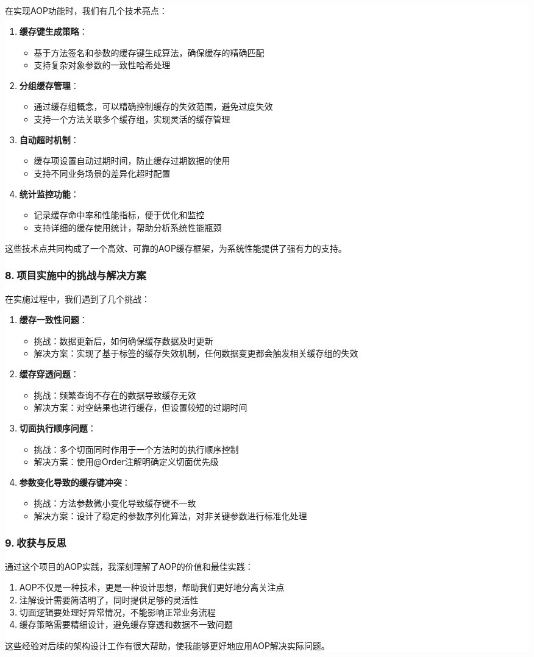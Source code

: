 在实现AOP功能时，我们有几个技术亮点：

1. **缓存键生成策略**：
   - 基于方法签名和参数的缓存键生成算法，确保缓存的精确匹配
   - 支持复杂对象参数的一致性哈希处理

2. **分组缓存管理**：
   - 通过缓存组概念，可以精确控制缓存的失效范围，避免过度失效
   - 支持一个方法关联多个缓存组，实现灵活的缓存管理

3. **自动超时机制**：
   - 缓存项设置自动过期时间，防止缓存过期数据的使用
   - 支持不同业务场景的差异化超时配置

4. **统计监控功能**：
   - 记录缓存命中率和性能指标，便于优化和监控
   - 支持详细的缓存使用统计，帮助分析系统性能瓶颈

这些技术点共同构成了一个高效、可靠的AOP缓存框架，为系统性能提供了强有力的支持。

### 8. 项目实施中的挑战与解决方案

在实施过程中，我们遇到了几个挑战：

1. **缓存一致性问题**：
   - 挑战：数据更新后，如何确保缓存数据及时更新
   - 解决方案：实现了基于标签的缓存失效机制，任何数据变更都会触发相关缓存组的失效

2. **缓存穿透问题**：
   - 挑战：频繁查询不存在的数据导致缓存无效
   - 解决方案：对空结果也进行缓存，但设置较短的过期时间

3. **切面执行顺序问题**：
   - 挑战：多个切面同时作用于一个方法时的执行顺序控制
   - 解决方案：使用@Order注解明确定义切面优先级

4. **参数变化导致的缓存键冲突**：
   - 挑战：方法参数微小变化导致缓存键不一致
   - 解决方案：设计了稳定的参数序列化算法，对非关键参数进行标准化处理

### 9. 收获与反思

通过这个项目的AOP实践，我深刻理解了AOP的价值和最佳实践：

1. AOP不仅是一种技术，更是一种设计思想，帮助我们更好地分离关注点
2. 注解设计需要简洁明了，同时提供足够的灵活性
3. 切面逻辑要处理好异常情况，不能影响正常业务流程
4. 缓存策略需要精细设计，避免缓存穿透和数据不一致问题

这些经验对后续的架构设计工作有很大帮助，使我能够更好地应用AOP解决实际问题。 